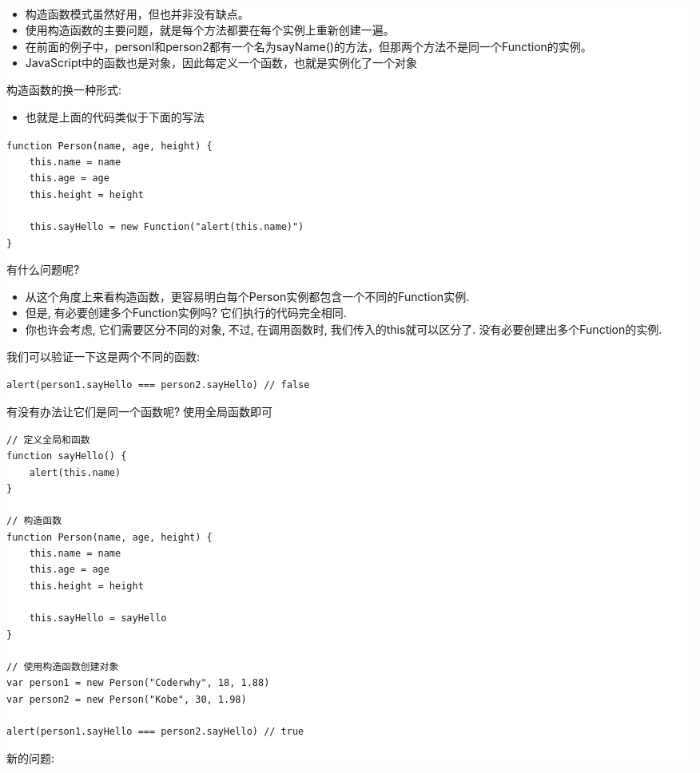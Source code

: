 - 构造函数模式虽然好用，但也并非没有缺点。
- 使用构造函数的主要问题，就是每个方法都要在每个实例上重新创建一遍。
- 在前面的例子中，personl和person2都有一个名为sayName()的方法，但那两个方法不是同一个Function的实例。
- JavaScript中的函数也是对象，因此每定义一个函数，也就是实例化了一个对象

构造函数的换一种形式:

- 也就是上面的代码类似于下面的写法

```
function Person(name, age, height) {
    this.name = name
    this.age = age
    this.height = height

    this.sayHello = new Function("alert(this.name)")
}
```

有什么问题呢?

- 从这个角度上来看构造函数，更容易明白每个Person实例都包含一个不同的Function实例.
- 但是, 有必要创建多个Function实例吗? 它们执行的代码完全相同.
- 你也许会考虑, 它们需要区分不同的对象, 不过, 在调用函数时, 我们传入的this就可以区分了. 没有必要创建出多个Function的实例.

我们可以验证一下这是两个不同的函数:

```
alert(person1.sayHello === person2.sayHello) // false
```

有没有办法让它们是同一个函数呢? 使用全局函数即可

```
// 定义全局和函数
function sayHello() {
    alert(this.name)
}

// 构造函数
function Person(name, age, height) {
    this.name = name
    this.age = age
    this.height = height

    this.sayHello = sayHello
}

// 使用构造函数创建对象
var person1 = new Person("Coderwhy", 18, 1.88)
var person2 = new Person("Kobe", 30, 1.98)

alert(person1.sayHello === person2.sayHello) // true
```

新的问题:
